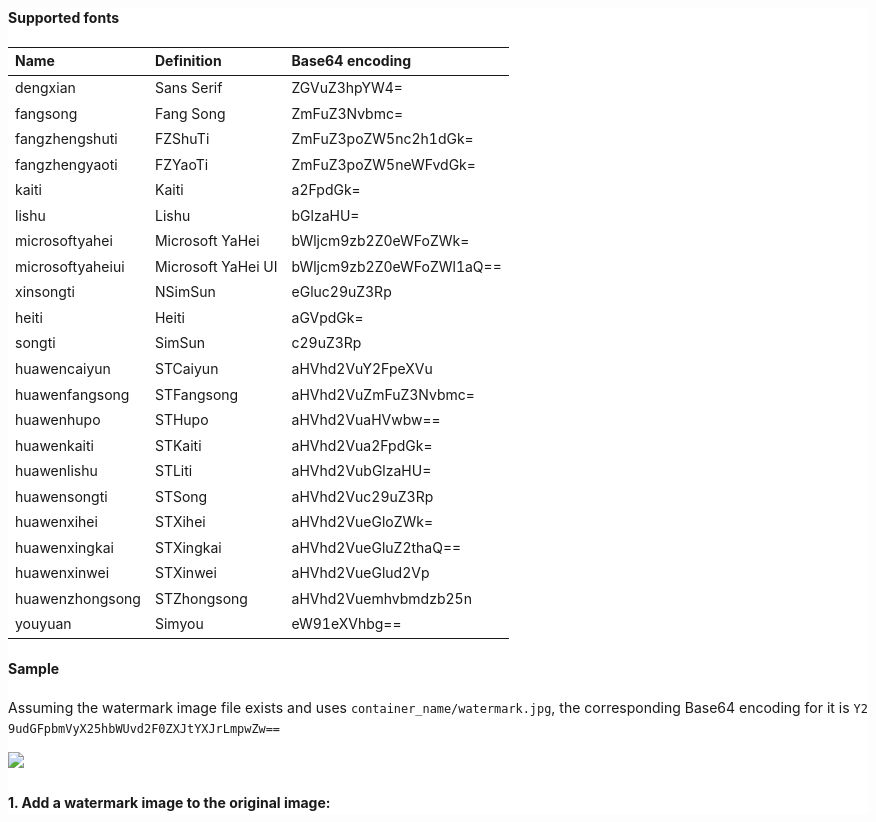 #### <a name=""></a>Supported fonts

| Name | Definition | Base64 encoding |
|:------  |:--------|:----------------------|
| dengxian | Sans Serif | ZGVuZ3hpYW4= |
| fangsong| Fang Song | ZmFuZ3Nvbmc= |
| fangzhengshuti | FZShuTi | ZmFuZ3poZW5nc2h1dGk= | 
| fangzhengyaoti | FZYaoTi | ZmFuZ3poZW5neWFvdGk= |
| kaiti | Kaiti | a2FpdGk= |
| lishu | Lishu | bGlzaHU= |
| microsoftyahei | Microsoft YaHei | bWljcm9zb2Z0eWFoZWk= | 
| microsoftyaheiui | Microsoft YaHei UI | bWljcm9zb2Z0eWFoZWl1aQ== |
| xinsongti | NSimSun | eGluc29uZ3Rp |
| heiti | Heiti | aGVpdGk= |
| songti | SimSun | c29uZ3Rp |
| huawencaiyun | STCaiyun | aHVhd2VuY2FpeXVu |
| huawenfangsong | STFangsong | aHVhd2VuZmFuZ3Nvbmc= |
| huawenhupo | STHupo | aHVhd2VuaHVwbw== |
| huawenkaiti | STKaiti | aHVhd2Vua2FpdGk= |
| huawenlishu | STLiti | aHVhd2VubGlzaHU= |
| huawensongti | STSong | aHVhd2Vuc29uZ3Rp |
| huawenxihei | STXihei | aHVhd2VueGloZWk= |
| huawenxingkai | STXingkai | aHVhd2VueGluZ2thaQ== |
| huawenxinwei | STXinwei | aHVhd2VueGlud2Vp |
| huawenzhongsong | STZhongsong | aHVhd2Vuemhvbmdzb25n |
| youyuan | Simyou | eW91eXVhbg== |

#### <a name=""></a>Sample

Assuming the watermark image file exists and uses `container_name/watermark.jpg`, the corresponding Base64 encoding for it is `Y29udGFpbmVyX25hbWUvd2F0ZXJtYXJrLmpwZw==`

![][9]

#### <a name="1-"></a>1. Add a watermark image to the original image:


[1]: ./media/cdn-image-processing/imgp01.png
[2]: ./media/cdn-image-processing/imgp02.png
[3]: ./media/cdn-image-processing/azure.jpg
[4]: ./media/cdn-image-processing/60p.jpg
[5]: ./media/cdn-image-processing/20ci.jpg
[6]: ./media/cdn-image-processing/60p_20ci.jpg
[7]: ./media/cdn-image-processing/w1.jpg
[8]: ./media/cdn-image-processing/w2.jpg
[9]: ./media/cdn-image-processing/cdn_watermark.png
[10]: ./media/cdn-image-processing/w3.jpg
